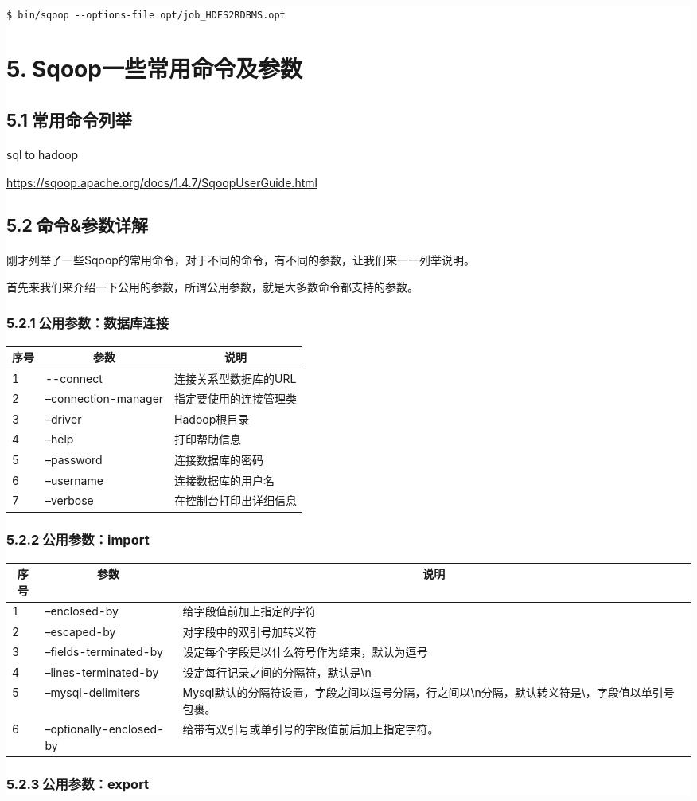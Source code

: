 ```shell
$ bin/sqoop --options-file opt/job_HDFS2RDBMS.opt
```

# 5. Sqoop一些常用命令及参数

## 5.1 常用命令列举

sql to hadoop

https://sqoop.apache.org/docs/1.4.7/SqoopUserGuide.html

## 5.2 命令&参数详解

刚才列举了一些Sqoop的常用命令，对于不同的命令，有不同的参数，让我们来一一列举说明。

首先来我们来介绍一下公用的参数，所谓公用参数，就是大多数命令都支持的参数。

### 5.2.1 公用参数：数据库连接

| **序号** | **参数**             | **说明**               |
| -------- | -------------------- | ---------------------- |
| 1        | --connect <jdbc-uri> | 连接关系型数据库的URL  |
| 2        | –connection-manager  | 指定要使用的连接管理类 |
| 3        | –driver              | Hadoop根目录           |
| 4        | –help                | 打印帮助信息           |
| 5        | –password            | 连接数据库的密码       |
| 6        | –username            | 连接数据库的用户名     |
| 7        | –verbose             | 在控制台打印出详细信息 |

### 5.2.2 公用参数：import

| **序号** | **参数**                | **说明**                                                     |
| -------- | ----------------------- | ------------------------------------------------------------ |
| 1        | –enclosed-by            | 给字段值前加上指定的字符                                     |
| 2        | –escaped-by             | 对字段中的双引号加转义符                                     |
| 3        | –fields-terminated-by   | 设定每个字段是以什么符号作为结束，默认为逗号                 |
| 4        | –lines-terminated-by    | 设定每行记录之间的分隔符，默认是\n                           |
| 5        | –mysql-delimiters       | Mysql默认的分隔符设置，字段之间以逗号分隔，行之间以\n分隔，默认转义符是\，字段值以单引号包裹。 |
| 6        | –optionally-enclosed-by | 给带有双引号或单引号的字段值前后加上指定字符。               |

### 5.2.3 公用参数：export

